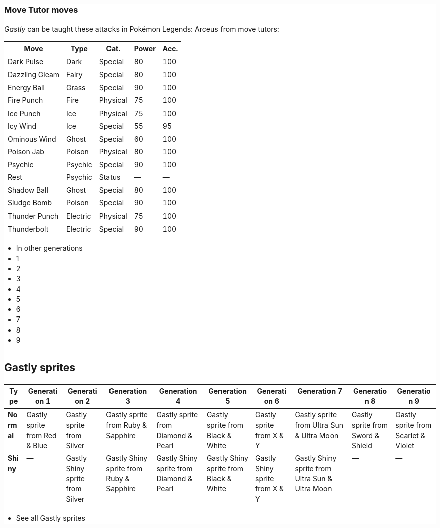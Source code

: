 ### Move Tutor moves

*Gastly* can be taught these attacks in Pokémon Legends: Arceus from move tutors:

| Move | Type | Cat. | Power | Acc. |
| --- | --- | --- | --- | --- |
| Dark Pulse | Dark | Special | 80 | 100 |
| Dazzling Gleam | Fairy | Special | 80 | 100 |
| Energy Ball | Grass | Special | 90 | 100 |
| Fire Punch | Fire | Physical | 75 | 100 |
| Ice Punch | Ice | Physical | 75 | 100 |
| Icy Wind | Ice | Special | 55 | 95 |
| Ominous Wind | Ghost | Special | 60 | 100 |
| Poison Jab | Poison | Physical | 80 | 100 |
| Psychic | Psychic | Special | 90 | 100 |
| Rest | Psychic | Status | — | — |
| Shadow Ball | Ghost | Special | 80 | 100 |
| Sludge Bomb | Poison | Special | 90 | 100 |
| Thunder Punch | Electric | Physical | 75 | 100 |
| Thunderbolt | Electric | Special | 90 | 100 |

* In other generations
* 1
* 2
* 3
* 4
* 5
* 6
* 7
* 8
* 9

Gastly sprites
--------------

| Type | Generation 1 | Generation 2 | Generation 3 | Generation 4 | Generation 5 | Generation 6 | Generation 7 | Generation 8 | Generation 9 |
| --- | --- | --- | --- | --- | --- | --- | --- | --- | --- |
| **Normal** | Gastly sprite from Red & Blue | Gastly sprite from Silver | Gastly sprite from Ruby & Sapphire | Gastly sprite from Diamond & Pearl | Gastly sprite from Black & White | Gastly sprite from X & Y | Gastly sprite from Ultra Sun & Ultra Moon | Gastly sprite from Sword & Shield | Gastly sprite from Scarlet & Violet |
| **Shiny** | — | Gastly Shiny sprite from Silver | Gastly Shiny sprite from Ruby & Sapphire | Gastly Shiny sprite from Diamond & Pearl | Gastly Shiny sprite from Black & White | Gastly Shiny sprite from X & Y | Gastly Shiny sprite from Ultra Sun & Ultra Moon | — | — |

* See all Gastly sprites
